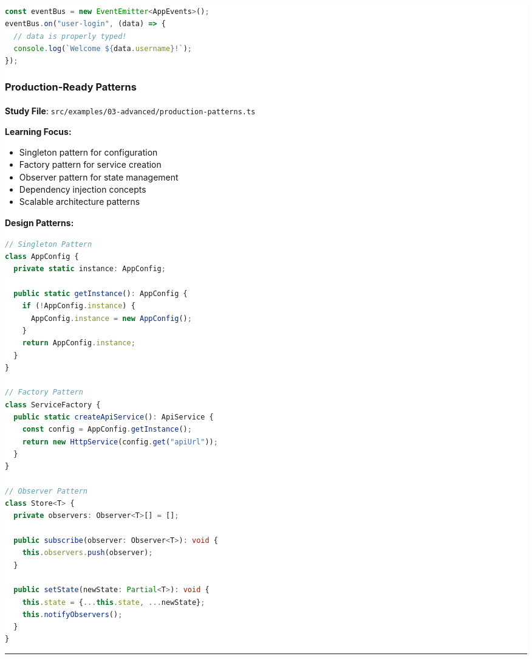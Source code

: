 ```typescript
const eventBus = new EventEmitter<AppEvents>();
eventBus.on("user-login", (data) => {
  // data is properly typed!
  console.log(`Welcome ${data.username}!`);
});
```

### Production-Ready Patterns

**Study File**: `src/examples/03-advanced/production-patterns.ts`

**Learning Focus:**

- Singleton pattern for configuration
- Factory pattern for service creation
- Observer pattern for state management
- Dependency injection concepts
- Scalable architecture patterns

**Design Patterns:**

```typescript
// Singleton Pattern
class AppConfig {
  private static instance: AppConfig;

  public static getInstance(): AppConfig {
    if (!AppConfig.instance) {
      AppConfig.instance = new AppConfig();
    }
    return AppConfig.instance;
  }
}

// Factory Pattern
class ServiceFactory {
  public static createApiService(): ApiService {
    const config = AppConfig.getInstance();
    return new HttpService(config.get("apiUrl"));
  }
}

// Observer Pattern
class Store<T> {
  private observers: Observer<T>[] = [];

  public subscribe(observer: Observer<T>): void {
    this.observers.push(observer);
  }

  public setState(newState: Partial<T>): void {
    this.state = {...this.state, ...newState};
    this.notifyObservers();
  }
}
```

---